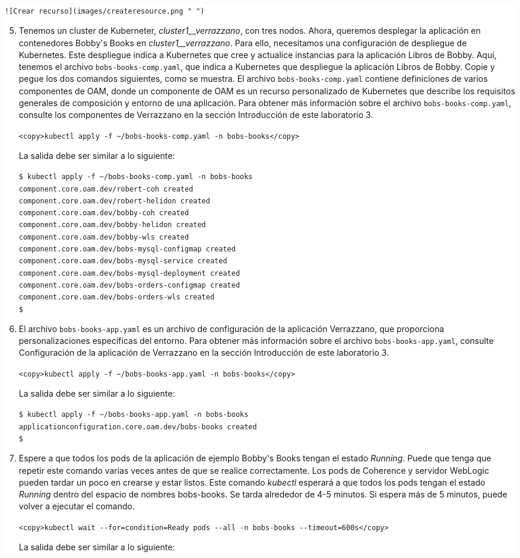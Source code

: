     
    ![Crear recurso](images/createresource.png " ")
    
5.  Tenemos un cluster de Kuberneter, _cluster1__verrazzano_, con tres nodos. Ahora, queremos desplegar la aplicación en contenedores Bobby's Books en _cluster1__verrazzano_. Para ello, necesitamos una configuración de despliegue de Kubernetes. Este despliegue indica a Kubernetes que cree y actualice instancias para la aplicación Libros de Bobby. Aquí, tenemos el archivo `bobs-books-comp.yaml`, que indica a Kubernetes que despliegue la aplicación Libros de Bobby. Copie y pegue los dos comandos siguientes, como se muestra. El archivo `bobs-books-comp.yaml` contiene definiciones de varios componentes de OAM, donde un componente de OAM es un recurso personalizado de Kubernetes que describe los requisitos generales de composición y entorno de una aplicación. Para obtener más información sobre el archivo `bobs-books-comp.yaml`, consulte los componentes de Verrazzano en la sección Introducción de este laboratorio 3.
    
        <copy>kubectl apply -f ~/bobs-books-comp.yaml -n bobs-books</copy>
        
    
    La salida debe ser similar a lo siguiente:
    
        $ kubectl apply -f ~/bobs-books-comp.yaml -n bobs-books
        component.core.oam.dev/robert-coh created
        component.core.oam.dev/robert-helidon created
        component.core.oam.dev/bobby-coh created
        component.core.oam.dev/bobby-helidon created
        component.core.oam.dev/bobby-wls created
        component.core.oam.dev/bobs-mysql-configmap created
        component.core.oam.dev/bobs-mysql-service created
        component.core.oam.dev/bobs-mysql-deployment created
        component.core.oam.dev/bobs-orders-configmap created
        component.core.oam.dev/bobs-orders-wls created
        $
        
6.  El archivo `bobs-books-app.yaml` es un archivo de configuración de la aplicación Verrazzano, que proporciona personalizaciones específicas del entorno. Para obtener más información sobre el archivo `bobs-books-app.yaml`, consulte Configuración de la aplicación de Verrazzano en la sección Introducción de este laboratorio 3.
    
        <copy>kubectl apply -f ~/bobs-books-app.yaml -n bobs-books</copy>
        
    
    La salida debe ser similar a lo siguiente:
    
        $ kubectl apply -f ~/bobs-books-app.yaml -n bobs-books
        applicationconfiguration.core.oam.dev/bobs-books created
        $
        
7.  Espere a que todos los pods de la aplicación de ejemplo Bobby's Books tengan el estado _Running_. Puede que tenga que repetir este comando varias veces antes de que se realice correctamente. Los pods de Coherence y servidor WebLogic pueden tardar un poco en crearse y estar listos. Este comando _kubectl_ esperará a que todos los pods tengan el estado _Running_ dentro del espacio de nombres bobs-books. Se tarda alrededor de 4-5 minutos. Si espera más de 5 minutos, puede volver a ejecutar el comando.
    
        <copy>kubectl wait --for=condition=Ready pods --all -n bobs-books --timeout=600s</copy>
        
    
    La salida debe ser similar a lo siguiente:
    